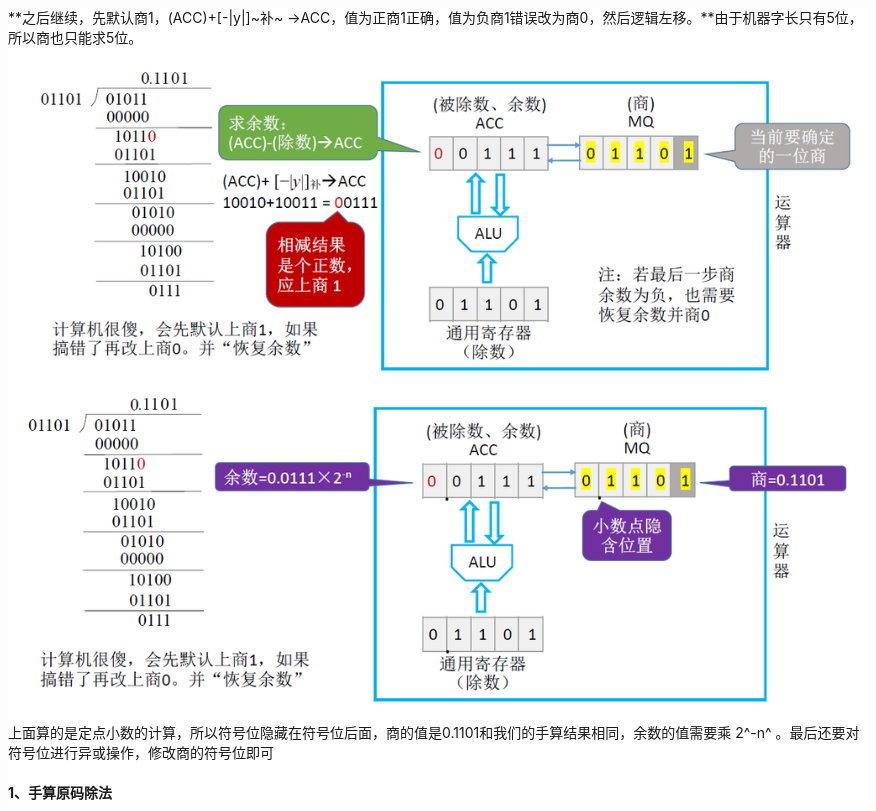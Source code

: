 

**之后继续，先默认商1，(ACC)+[-|y|]~补~ ->ACC，值为正商1正确，值为负商1错误改为商0，然后逻辑左移。**由于机器字长只有5位，所以商也只能求5位。

![](计组第二章.assets/65.png)



![](计组第二章.assets/66.png)



上面算的是定点小数的计算，所以符号位隐藏在符号位后面，商的值是0.1101和我们的手算结果相同，余数的值需要乘 2^-n^ 。最后还要对符号位进行异或操作，修改商的符号位即可



#### 1、手算原码除法
